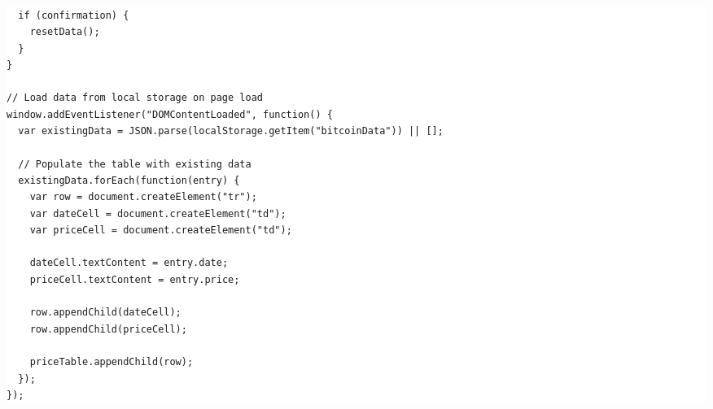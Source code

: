       if (confirmation) {
        resetData();
      }
    }

    // Load data from local storage on page load
    window.addEventListener("DOMContentLoaded", function() {
      var existingData = JSON.parse(localStorage.getItem("bitcoinData")) || [];

      // Populate the table with existing data
      existingData.forEach(function(entry) {
        var row = document.createElement("tr");
        var dateCell = document.createElement("td");
        var priceCell = document.createElement("td");

        dateCell.textContent = entry.date;
        priceCell.textContent = entry.price;

        row.appendChild(dateCell);
        row.appendChild(priceCell);

        priceTable.appendChild(row);
      });
    });
  </script>
</body>
</html>
